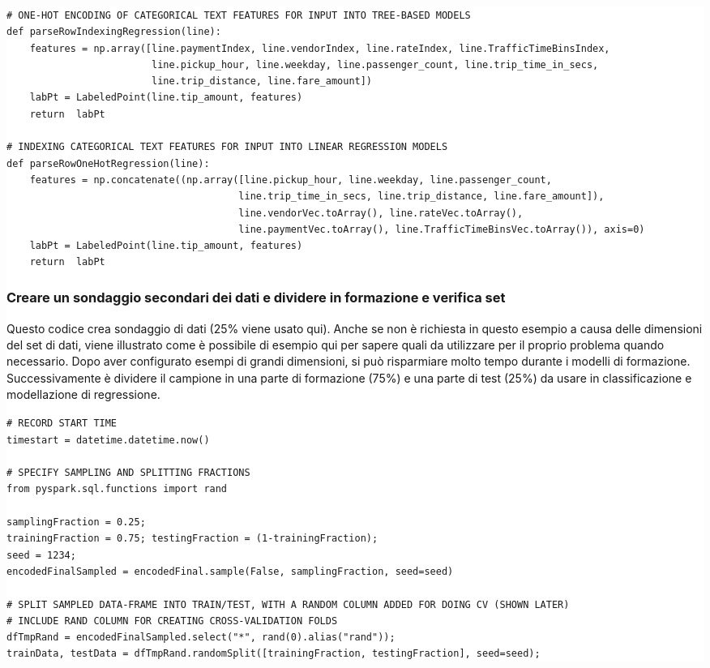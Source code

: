     # ONE-HOT ENCODING OF CATEGORICAL TEXT FEATURES FOR INPUT INTO TREE-BASED MODELS
    def parseRowIndexingRegression(line):
        features = np.array([line.paymentIndex, line.vendorIndex, line.rateIndex, line.TrafficTimeBinsIndex, 
                             line.pickup_hour, line.weekday, line.passenger_count, line.trip_time_in_secs, 
                             line.trip_distance, line.fare_amount])
        labPt = LabeledPoint(line.tip_amount, features)
        return  labPt
    
    # INDEXING CATEGORICAL TEXT FEATURES FOR INPUT INTO LINEAR REGRESSION MODELS
    def parseRowOneHotRegression(line):
        features = np.concatenate((np.array([line.pickup_hour, line.weekday, line.passenger_count,
                                            line.trip_time_in_secs, line.trip_distance, line.fare_amount]), 
                                            line.vendorVec.toArray(), line.rateVec.toArray(), 
                                            line.paymentVec.toArray(), line.TrafficTimeBinsVec.toArray()), axis=0)
        labPt = LabeledPoint(line.tip_amount, features)
        return  labPt


### <a name="create-a-random-sub-sampling-of-the-data-and-split-it-into-training-and-testing-sets"></a>Creare un sondaggio secondari dei dati e dividere in formazione e verifica set

Questo codice crea sondaggio di dati (25% viene usato qui). Anche se non è richiesta in questo esempio a causa delle dimensioni del set di dati, viene illustrato come è possibile di esempio qui per sapere quali da utilizzare per il proprio problema quando necessario. Dopo aver configurato esempi di grandi dimensioni, si può risparmiare molto tempo durante i modelli di formazione. Successivamente è dividere il campione in una parte di formazione (75%) e una parte di test (25%) da usare in classificazione e modellazione di regressione.


    # RECORD START TIME
    timestart = datetime.datetime.now()
    
    # SPECIFY SAMPLING AND SPLITTING FRACTIONS
    from pyspark.sql.functions import rand
    
    samplingFraction = 0.25;
    trainingFraction = 0.75; testingFraction = (1-trainingFraction);
    seed = 1234;
    encodedFinalSampled = encodedFinal.sample(False, samplingFraction, seed=seed)
    
    # SPLIT SAMPLED DATA-FRAME INTO TRAIN/TEST, WITH A RANDOM COLUMN ADDED FOR DOING CV (SHOWN LATER)
    # INCLUDE RAND COLUMN FOR CREATING CROSS-VALIDATION FOLDS
    dfTmpRand = encodedFinalSampled.select("*", rand(0).alias("rand"));
    trainData, testData = dfTmpRand.randomSplit([trainingFraction, testingFraction], seed=seed);
    